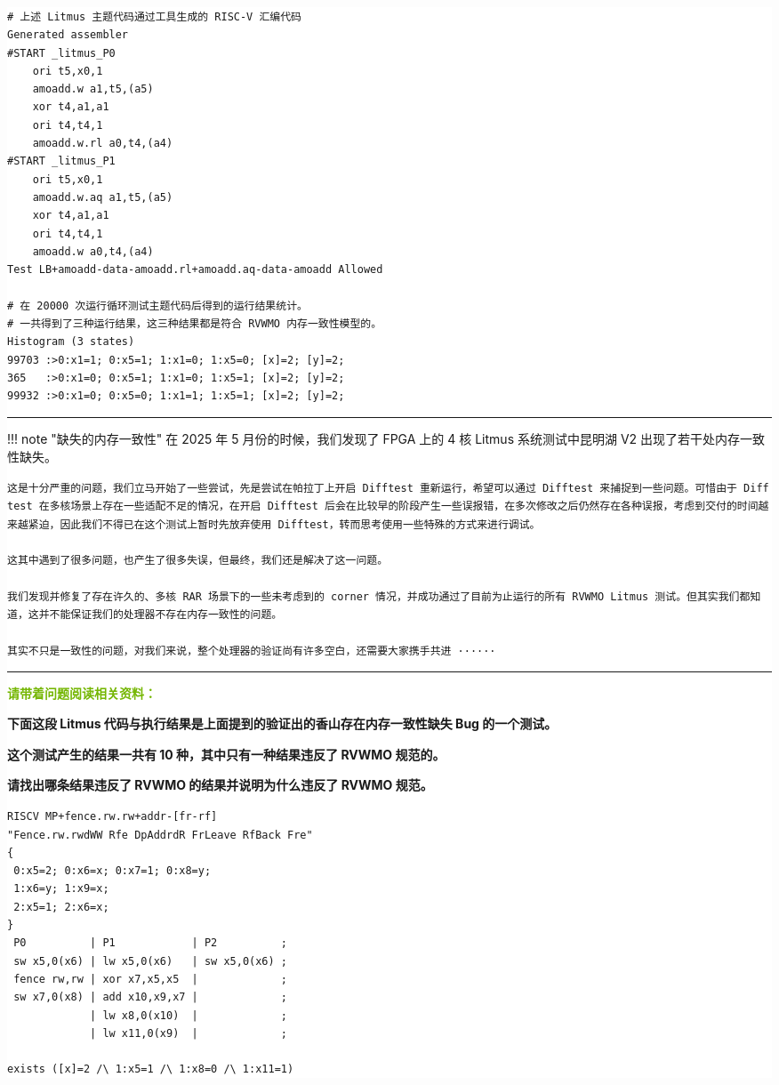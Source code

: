 ```shell
# 上述 Litmus 主题代码通过工具生成的 RISC-V 汇编代码
Generated assembler
#START _litmus_P0
	ori t5,x0,1
	amoadd.w a1,t5,(a5)
	xor t4,a1,a1
	ori t4,t4,1
	amoadd.w.rl a0,t4,(a4)
#START _litmus_P1
	ori t5,x0,1
	amoadd.w.aq a1,t5,(a5)
	xor t4,a1,a1
	ori t4,t4,1
	amoadd.w a0,t4,(a4)
Test LB+amoadd-data-amoadd.rl+amoadd.aq-data-amoadd Allowed

# 在 20000 次运行循环测试主题代码后得到的运行结果统计。
# 一共得到了三种运行结果，这三种结果都是符合 RVWMO 内存一致性模型的。
Histogram (3 states)
99703 :>0:x1=1; 0:x5=1; 1:x1=0; 1:x5=0; [x]=2; [y]=2;
365   :>0:x1=0; 0:x5=1; 1:x1=0; 1:x5=1; [x]=2; [y]=2;
99932 :>0:x1=0; 0:x5=0; 1:x1=1; 1:x5=1; [x]=2; [y]=2;

```

---

!!! note "缺失的内存一致性"
    在 2025 年 5 月份的时候，我们发现了 FPGA 上的 4 核 Litmus 系统测试中昆明湖 V2 出现了若干处内存一致性缺失。

    这是十分严重的问题，我们立马开始了一些尝试，先是尝试在帕拉丁上开启 Difftest 重新运行，希望可以通过 Difftest 来捕捉到一些问题。可惜由于 Difftest 在多核场景上存在一些适配不足的情况，在开启 Difftest 后会在比较早的阶段产生一些误报错，在多次修改之后仍然存在各种误报，考虑到交付的时间越来越紧迫，因此我们不得已在这个测试上暂时先放弃使用 Difftest，转而思考使用一些特殊的方式来进行调试。

    这其中遇到了很多问题，也产生了很多失误，但最终，我们还是解决了这一问题。

    我们发现并修复了存在许久的、多核 RAR 场景下的一些未考虑到的 corner 情况，并成功通过了目前为止运行的所有 RVWMO Litmus 测试。但其实我们都知道，这并不能保证我们的处理器不存在内存一致性的问题。

    其实不只是一致性的问题，对我们来说，整个处理器的验证尚有许多空白，还需要大家携手共进 ······


---

**<font style="color:#74B602;">请带着问题阅读相关资料：</font>**

**下面这段 Litmus 代码与执行结果是上面提到的验证出的香山存在内存一致性缺失 Bug 的一个测试。**

**这个测试产生的结果一共有 10 种，其中只有一种结果违反了 RVWMO 规范的。**

**请找出哪条结果违反了 RVWMO 的结果并说明为什么违反了 RVWMO 规范。**

```shell
RISCV MP+fence.rw.rw+addr-[fr-rf]
"Fence.rw.rwdWW Rfe DpAddrdR FrLeave RfBack Fre"
{
 0:x5=2; 0:x6=x; 0:x7=1; 0:x8=y;
 1:x6=y; 1:x9=x;
 2:x5=1; 2:x6=x;
}
 P0          | P1            | P2          ;
 sw x5,0(x6) | lw x5,0(x6)   | sw x5,0(x6) ;
 fence rw,rw | xor x7,x5,x5  |             ;
 sw x7,0(x8) | add x10,x9,x7 |             ;
             | lw x8,0(x10)  |             ;
             | lw x11,0(x9)  |             ;

exists ([x]=2 /\ 1:x5=1 /\ 1:x8=0 /\ 1:x11=1)

```